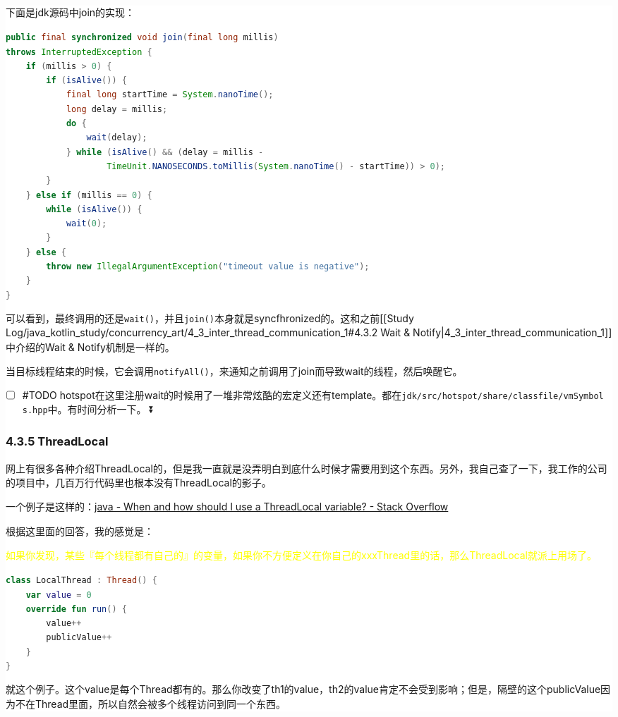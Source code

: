 下面是jdk源码中join的实现：

```java 
public final synchronized void join(final long millis)
throws InterruptedException {
	if (millis > 0) {
		if (isAlive()) {
			final long startTime = System.nanoTime();
			long delay = millis;
			do {
				wait(delay);
			} while (isAlive() && (delay = millis -
					TimeUnit.NANOSECONDS.toMillis(System.nanoTime() - startTime)) > 0);
		}
	} else if (millis == 0) {
		while (isAlive()) {
			wait(0);
		}
	} else {
		throw new IllegalArgumentException("timeout value is negative");
	}
}
```

可以看到，最终调用的还是`wait()`，并且`join()`本身就是syncfhronized的。这和之前[[Study Log/java_kotlin_study/concurrency_art/4_3_inter_thread_communication_1#4.3.2 Wait & Notify|4_3_inter_thread_communication_1]]中介绍的Wait \& Notify机制是一样的。 

当目标线程结束的时候，它会调用`notifyAll()`，来通知之前调用了join而导致wait的线程，然后唤醒它。

- [ ] #TODO hotspot在这里注册wait的时候用了一堆非常炫酷的宏定义还有template。都在`jdk/src/hotspot/share/classfile/vmSymbols.hpp`中。有时间分析一下。 ⏬

### 4.3.5 ThreadLocal

网上有很多各种介绍ThreadLocal的，但是我一直就是没弄明白到底什么时候才需要用到这个东西。另外，我自己查了一下，我工作的公司的项目中，几百万行代码里也根本没有ThreadLocal的影子。

一个例子是这样的：[java - When and how should I use a ThreadLocal variable? - Stack Overflow](https://stackoverflow.com/questions/817856/when-and-how-should-i-use-a-threadlocal-variable)

根据这里面的回答，我的感觉是：

<font color="yellow">如果你发现，某些『每个线程都有自己的』的变量，如果你不方便定义在你自己的xxxThread里的话，那么ThreadLocal就派上用场了。</font>

```kotlin
class LocalThread : Thread() {
	var value = 0
	override fun run() {
		value++
		publicValue++
	}
}
```

就这个例子。这个value是每个Thread都有的。那么你改变了th1的value，th2的value肯定不会受到影响；但是，隔壁的这个publicValue因为不在Thread里面，所以自然会被多个线程访问到同一个东西。
